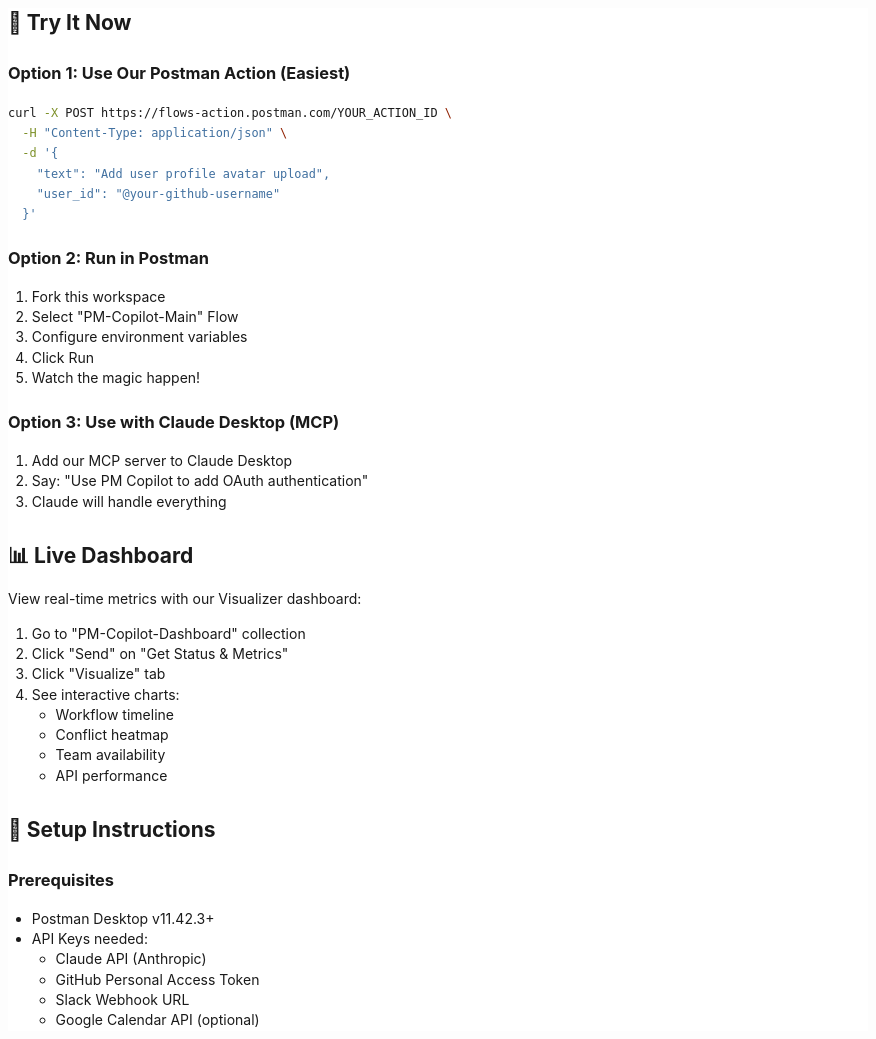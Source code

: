 ## 🎯 Try It Now

### Option 1: Use Our Postman Action (Easiest)

```bash
curl -X POST https://flows-action.postman.com/YOUR_ACTION_ID \
  -H "Content-Type: application/json" \
  -d '{
    "text": "Add user profile avatar upload",
    "user_id": "@your-github-username"
  }'
```

### Option 2: Run in Postman

1. Fork this workspace
2. Select "PM-Copilot-Main" Flow
3. Configure environment variables
4. Click Run
5. Watch the magic happen!

### Option 3: Use with Claude Desktop (MCP)

1. Add our MCP server to Claude Desktop
2. Say: "Use PM Copilot to add OAuth authentication"
3. Claude will handle everything

## 📊 Live Dashboard

View real-time metrics with our Visualizer dashboard:

1. Go to "PM-Copilot-Dashboard" collection
2. Click "Send" on "Get Status & Metrics"
3. Click "Visualize" tab
4. See interactive charts:
   - Workflow timeline
   - Conflict heatmap
   - Team availability
   - API performance

## 🔧 Setup Instructions

### Prerequisites

- Postman Desktop v11.42.3+
- API Keys needed:
  - Claude API (Anthropic)
  - GitHub Personal Access Token
  - Slack Webhook URL
  - Google Calendar API (optional)
